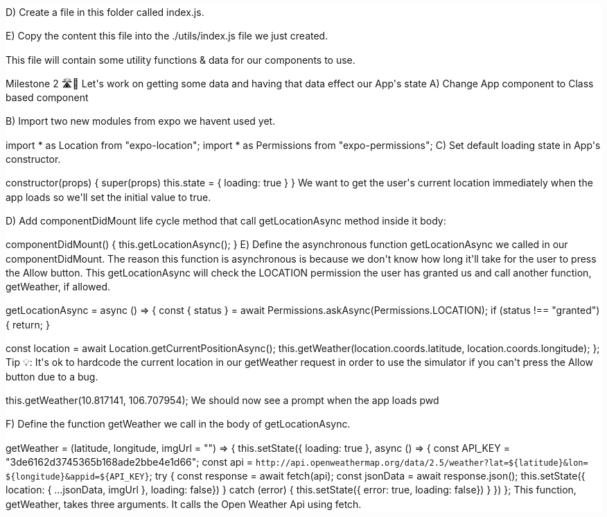 
D) Create a file in this folder called index.js.

E) Copy the content this file into the ./utils/index.js file we just created.

This file will contain some utility functions & data for our components to use.

Milestone 2 🛣🏃 Let's work on getting some data and having that data effect our App's state
A) Change App component to Class based component

B) Import two new modules from expo we havent used yet.

import * as Location from "expo-location";
import * as Permissions from "expo-permissions";
C) Set default loading state in App's constructor.

constructor(props) {
   super(props)
   this.state = {
      loading: true
   }
}
We want to get the user's current location immediately when the app loads so we'll set the initial value to true.

D) Add componentDidMount life cycle method that call getLocationAsync method inside it body:

componentDidMount() {
  this.getLocationAsync();
}
E) Define the asynchronous function getLocationAsync we called in our componentDidMount. The reason this function is asynchronous is because we don't know how long it'll take for the user to press the Allow button. This getLocationAsync will check the LOCATION permission the user has granted us and call another function, getWeather, if allowed.

getLocationAsync = async () => {
  const { status } = await Permissions.askAsync(Permissions.LOCATION);
  if (status !== "granted") {
    return;
  }

  const location = await Location.getCurrentPositionAsync();
  this.getWeather(location.coords.latitude, location.coords.longitude);
};
Tip 💡: It's ok to hardcode the current location in our getWeather request in order to use the simulator if you can't press the Allow button due to a bug.

this.getWeather(10.817141, 106.707954);
We should now see a prompt when the app loads
pwd

F) Define the function getWeather we call in the body of getLocationAsync.

getWeather = (latitude, longitude, imgUrl = "") => {
    this.setState({ loading: true }, async () => {
      const API_KEY = "3de6162d3745365b168ade2bbe4e1d66";
      const api = `http://api.openweathermap.org/data/2.5/weather?lat=${latitude}&lon=${longitude}&appid=${API_KEY}`;
      try {
        const response = await fetch(api);
        const jsonData = await response.json();
        this.setState({ location: { ...jsonData, imgUrl }, loading: false})
      } catch (error) {
        this.setState({ error: true, loading: false})
      }
    })
  };
This function, getWeather, takes three arguments. It calls the Open Weather Api using fetch.
